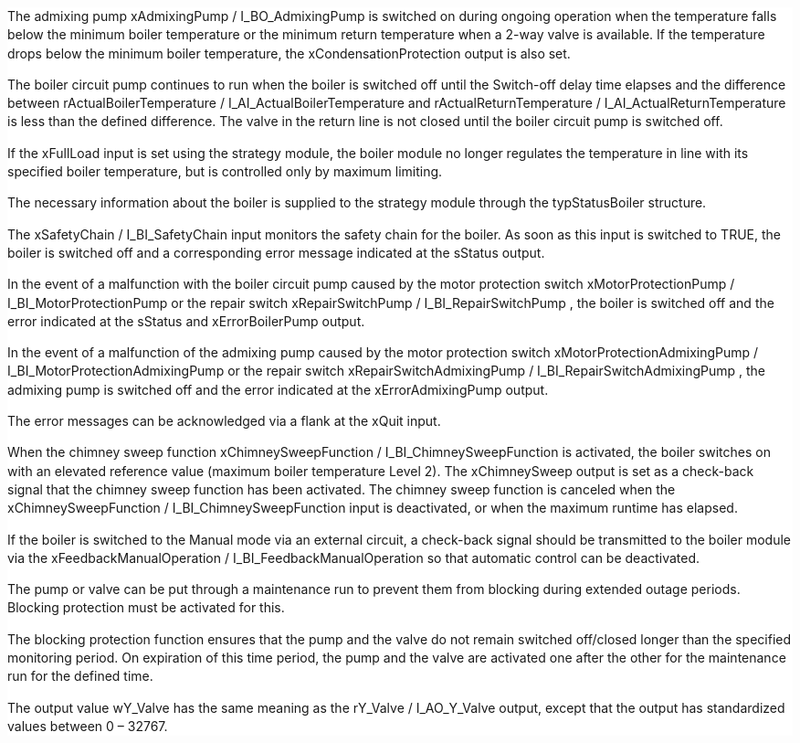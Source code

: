 The admixing pump xAdmixingPump / I_BO_AdmixingPump is switched on during ongoing operation when the temperature falls below the minimum boiler temperature or the minimum return temperature when a 2-way valve is available. If the temperature drops below the minimum boiler temperature, the xCondensationProtection output is also set.

The boiler circuit pump continues to run when the boiler is switched off until the Switch-off delay time elapses and the difference between rActualBoilerTemperature / I_AI_ActualBoilerTemperature and rActualReturnTemperature / I_AI_ActualReturnTemperature is less than the defined difference. The valve in the return line is not closed until the boiler circuit pump is switched off.

If the xFullLoad input is set using the strategy module, the boiler module no longer regulates the temperature in line with its specified boiler temperature, but is controlled only by maximum limiting.

The necessary information about the boiler is supplied to the strategy module through the typStatusBoiler structure.

The xSafetyChain / I_BI_SafetyChain input monitors the safety chain for the boiler. As soon as this input is switched to TRUE, the boiler is switched off and a corresponding error message indicated at the sStatus output.

In the event of a malfunction with the boiler circuit pump caused by the motor protection switch xMotorProtectionPump / I_BI_MotorProtectionPump or the repair switch xRepairSwitchPump / I_BI_RepairSwitchPump , the boiler is switched off and the error indicated at the sStatus and xErrorBoilerPump output.

In the event of a malfunction of the admixing pump caused by the motor protection switch xMotorProtectionAdmixingPump / I_BI_MotorProtectionAdmixingPump or the repair switch xRepairSwitchAdmixingPump / I_BI_RepairSwitchAdmixingPump , the admixing pump is switched off and the error indicated at the xErrorAdmixingPump output.

The error messages can be acknowledged via a flank at the xQuit input.

When the chimney sweep function xChimneySweepFunction / I_BI_ChimneySweepFunction is activated, the boiler switches on with an elevated reference value (maximum boiler temperature Level 2). The xChimneySweep output is set as a check-back signal that the chimney sweep function has been activated. The chimney sweep function is canceled when the xChimneySweepFunction / I_BI_ChimneySweepFunction input is deactivated, or when the maximum runtime has elapsed.

If the boiler is switched to the Manual mode via an external circuit, a check-back signal should be transmitted to the boiler module via the xFeedbackManualOperation / I_BI_FeedbackManualOperation so that automatic control can be deactivated.

The pump or valve can be put through a maintenance run to prevent them from blocking during extended outage periods. Blocking protection must be activated for this.

The blocking protection function ensures that the pump and the valve do not remain switched off/closed longer than the specified monitoring period. On expiration of this time period, the pump and the valve are activated one after the other for the maintenance run for the defined time.

The output value wY_Valve has the same meaning as the rY_Valve / I_AO_Y_Valve output, except that the output has standardized values between 0 – 32767.
